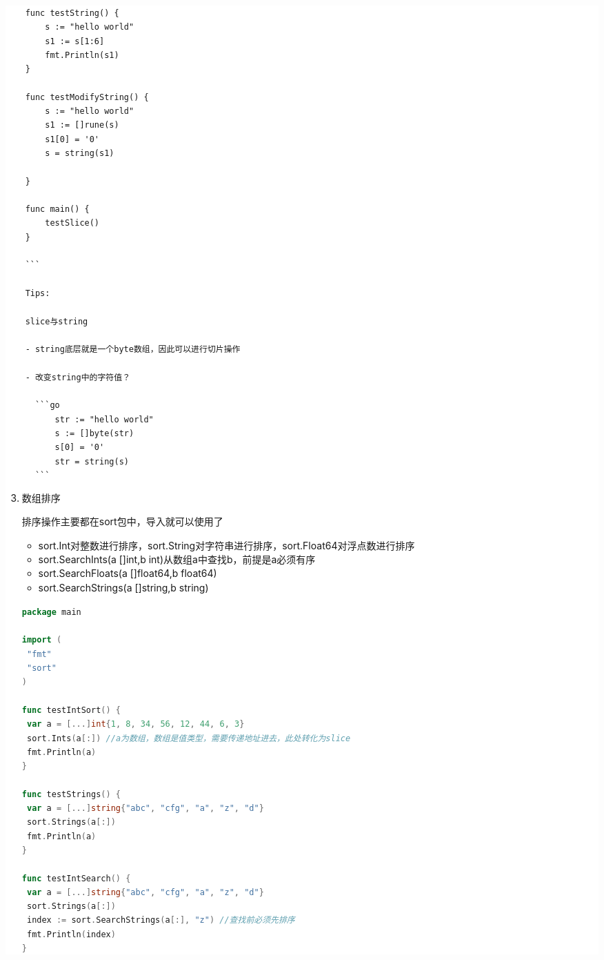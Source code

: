        func testString() {
        	s := "hello world"
        	s1 := s[1:6]
        	fmt.Println(s1)
        }
        
        func testModifyString() {
        	s := "hello world"
        	s1 := []rune(s)
        	s1[0] = '0'
        	s = string(s1)
        
        }
        
        func main() {
        	testSlice()
        }
        
        ```

        Tips:

        slice与string

        - string底层就是一个byte数组，因此可以进行切片操作

        - 改变string中的字符值？

          ```go
              str := "hello world"
              s := []byte(str)
              s[0] = '0'
              str = string(s)
          ```

3. 数组排序

   排序操作主要都在sort包中，导入就可以使用了

   - sort.Int对整数进行排序，sort.String对字符串进行排序，sort.Float64对浮点数进行排序
   - sort.SearchInts(a []int,b int)从数组a中查找b，前提是a必须有序
   - sort.SearchFloats(a []float64,b float64)
   - sort.SearchStrings(a []string,b string)

   ```go
   package main
   
   import (
   	"fmt"
   	"sort"
   )
   
   func testIntSort() {
   	var a = [...]int{1, 8, 34, 56, 12, 44, 6, 3}
   	sort.Ints(a[:]) //a为数组，数组是值类型，需要传递地址进去，此处转化为slice
   	fmt.Println(a)
   }
   
   func testStrings() {
   	var a = [...]string{"abc", "cfg", "a", "z", "d"}
   	sort.Strings(a[:])
   	fmt.Println(a)
   }
   
   func testIntSearch() {
   	var a = [...]string{"abc", "cfg", "a", "z", "d"}
   	sort.Strings(a[:])
   	index := sort.SearchStrings(a[:], "z") //查找前必须先排序
   	fmt.Println(index)
   }
   ```
